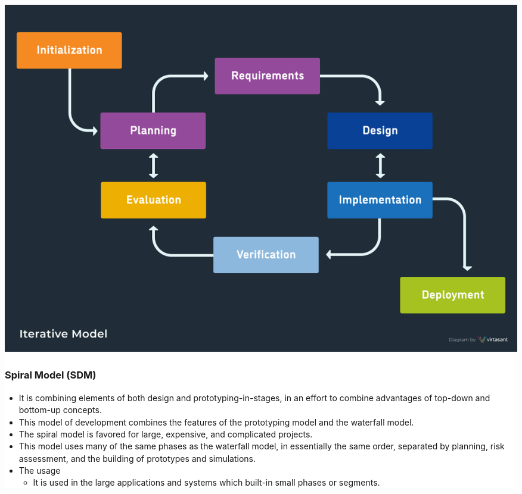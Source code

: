![](img/2022-07-19-12-40-16.png)

### Spiral Model (SDM)

- It is combining elements of both design and prototyping-in-stages, in an effort to combine advantages of top-down and bottom-up concepts.
- This model of development combines the features of the prototyping model and the waterfall model.
- The spiral model is favored for large, expensive, and complicated projects.
- This model uses many of the same phases as the waterfall model, in essentially the same order, separated by planning, risk assessment, and the building of prototypes and simulations.
- The usage
  - It is used in the large applications and systems which built-in small phases or segments.
